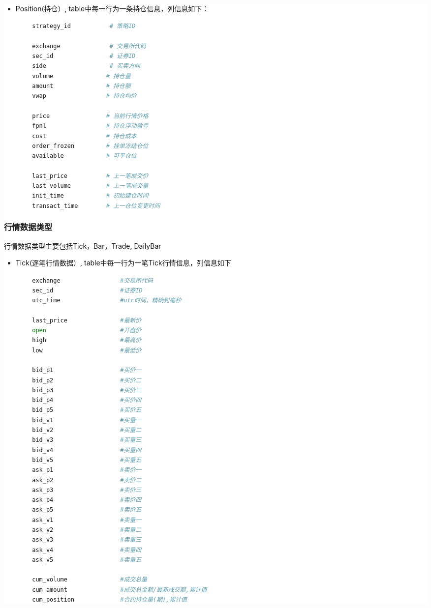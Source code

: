 - Position(持仓）, table中每一行为一条持仓信息，列信息如下：

```python
		strategy_id           # 策略ID
		
		exchange              # 交易所代码
		sec_id                # 证券ID
		side                  # 买卖方向
		volume               # 持仓量
		amount               # 持仓额
		vwap                 # 持仓均价
		
		price                # 当前行情价格
		fpnl                 # 持仓浮动盈亏
		cost                 # 持仓成本
		order_frozen         # 挂单冻结仓位
		available            # 可平仓位
		
		last_price           # 上一笔成交价
		last_volume          # 上一笔成交量
		init_time            # 初始建仓时间
		transact_time        # 上一仓位变更时间

```

### 行情数据类型

行情数据类型主要包括Tick，Bar，Trade, DailyBar


- Tick(逐笔行情数据）, table中每一行为一笔Tick行情信息，列信息如下

```python
		exchange                 #交易所代码
		sec_id                   #证券ID
		utc_time                 #utc时间，精确到毫秒
		
		last_price               #最新价
		open                     #开盘价
		high                     #最高价
		low                      #最低价
		
		bid_p1                   #买价一
		bid_p2                   #买价二
		bid_p3                   #买价三
		bid_p4                   #买价四
		bid_p5                   #买价五
		bid_v1                   #买量一
		bid_v2                   #买量二
		bid_v3                   #买量三
		bid_v4                   #买量四
		bid_v5                   #买量五
		ask_p1                   #卖价一
		ask_p2                   #卖价二
		ask_p3                   #卖价三
		ask_p4                   #卖价四
		ask_p5                   #卖价五
		ask_v1                   #卖量一
		ask_v2                   #卖量二
		ask_v3                   #卖量三
		ask_v4                   #卖量四
		ask_v5                   #卖量五
		
		cum_volume               #成交总量
		cum_amount               #成交总金额/最新成交额,累计值
		cum_position             #合约持仓量(期),累计值
```